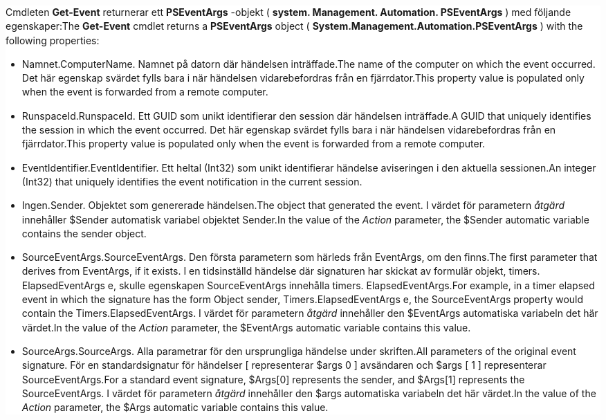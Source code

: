   <span data-ttu-id="02aa9-151">Cmdleten **Get-Event** returnerar ett **PSEventArgs** -objekt ( **system. Management. Automation. PSEventArgs** ) med följande egenskaper:</span><span class="sxs-lookup"><span data-stu-id="02aa9-151">The **Get-Event** cmdlet returns a **PSEventArgs** object ( **System.Management.Automation.PSEventArgs** ) with the following properties:</span></span>

  - <span data-ttu-id="02aa9-152">Namnet.</span><span class="sxs-lookup"><span data-stu-id="02aa9-152">ComputerName.</span></span>
<span data-ttu-id="02aa9-153">Namnet på datorn där händelsen inträffade.</span><span class="sxs-lookup"><span data-stu-id="02aa9-153">The name of the computer on which the event occurred.</span></span>
<span data-ttu-id="02aa9-154">Det här egenskap svärdet fylls bara i när händelsen vidarebefordras från en fjärrdator.</span><span class="sxs-lookup"><span data-stu-id="02aa9-154">This property value is populated only when the event is forwarded from a remote computer.</span></span>

  - <span data-ttu-id="02aa9-155">RunspaceId.</span><span class="sxs-lookup"><span data-stu-id="02aa9-155">RunspaceId.</span></span>
<span data-ttu-id="02aa9-156">Ett GUID som unikt identifierar den session där händelsen inträffade.</span><span class="sxs-lookup"><span data-stu-id="02aa9-156">A GUID that uniquely identifies the session in which the event occurred.</span></span>
<span data-ttu-id="02aa9-157">Det här egenskap svärdet fylls bara i när händelsen vidarebefordras från en fjärrdator.</span><span class="sxs-lookup"><span data-stu-id="02aa9-157">This property value is populated only when the event is forwarded from a remote computer.</span></span>

  - <span data-ttu-id="02aa9-158">EventIdentifier.</span><span class="sxs-lookup"><span data-stu-id="02aa9-158">EventIdentifier.</span></span>
<span data-ttu-id="02aa9-159">Ett heltal (Int32) som unikt identifierar händelse aviseringen i den aktuella sessionen.</span><span class="sxs-lookup"><span data-stu-id="02aa9-159">An integer (Int32) that uniquely identifies the event notification in the current session.</span></span>

  - <span data-ttu-id="02aa9-160">Ingen.</span><span class="sxs-lookup"><span data-stu-id="02aa9-160">Sender.</span></span>
<span data-ttu-id="02aa9-161">Objektet som genererade händelsen.</span><span class="sxs-lookup"><span data-stu-id="02aa9-161">The object that generated the event.</span></span>
<span data-ttu-id="02aa9-162">I värdet för parametern *åtgärd* innehåller $Sender automatisk variabel objektet Sender.</span><span class="sxs-lookup"><span data-stu-id="02aa9-162">In the value of the *Action* parameter, the $Sender automatic variable contains the sender object.</span></span>

  - <span data-ttu-id="02aa9-163">SourceEventArgs.</span><span class="sxs-lookup"><span data-stu-id="02aa9-163">SourceEventArgs.</span></span>
<span data-ttu-id="02aa9-164">Den första parametern som härleds från EventArgs, om den finns.</span><span class="sxs-lookup"><span data-stu-id="02aa9-164">The first parameter that derives from EventArgs, if it exists.</span></span>
<span data-ttu-id="02aa9-165">I en tidsinställd händelse där signaturen har skickat av formulär objekt, timers. ElapsedEventArgs e, skulle egenskapen SourceEventArgs innehålla timers. ElapsedEventArgs.</span><span class="sxs-lookup"><span data-stu-id="02aa9-165">For example, in a timer elapsed event in which the signature has the form Object sender, Timers.ElapsedEventArgs e, the SourceEventArgs property would contain the Timers.ElapsedEventArgs.</span></span>
<span data-ttu-id="02aa9-166">I värdet för parametern *åtgärd* innehåller den $EventArgs automatiska variabeln det här värdet.</span><span class="sxs-lookup"><span data-stu-id="02aa9-166">In the value of the *Action* parameter, the $EventArgs automatic variable contains this value.</span></span>

  - <span data-ttu-id="02aa9-167">SourceArgs.</span><span class="sxs-lookup"><span data-stu-id="02aa9-167">SourceArgs.</span></span>
<span data-ttu-id="02aa9-168">Alla parametrar för den ursprungliga händelse under skriften.</span><span class="sxs-lookup"><span data-stu-id="02aa9-168">All parameters of the original event signature.</span></span>
<span data-ttu-id="02aa9-169">För en standardsignatur för händelser \[ representerar $args 0 \] avsändaren och $args \[ 1 \] representerar SourceEventArgs.</span><span class="sxs-lookup"><span data-stu-id="02aa9-169">For a standard event signature, $Args\[0\] represents the sender, and $Args\[1\] represents the SourceEventArgs.</span></span>
<span data-ttu-id="02aa9-170">I värdet för parametern *åtgärd* innehåller den $args automatiska variabeln det här värdet.</span><span class="sxs-lookup"><span data-stu-id="02aa9-170">In the value of the *Action* parameter, the $Args automatic variable contains this value.</span></span>
